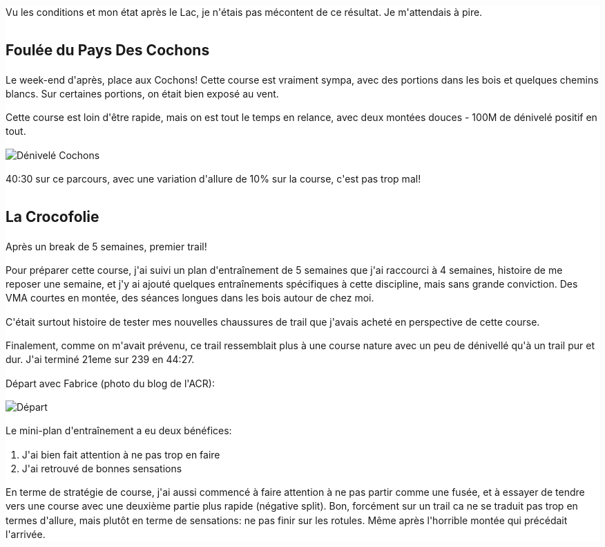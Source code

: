 
Vu les conditions et mon état après le Lac, je n'étais pas mécontent
de ce résultat. Je m'attendais à pire.


## Foulée du Pays Des Cochons

Le week-end d'après, place aux Cochons! Cette course est vraiment
sympa, avec des portions dans les bois et quelques chemins blancs.
Sur certaines portions, on était bien exposé au vent.

Cette course est loin d'être rapide, mais on est tout le temps en
relance, avec deux montées douces - 100M de dénivelé positif
en tout.

![Dénivelé Cochons](http://foule.es/denivele.jpg "Dénivelé Cochons") 


40:30 sur ce parcours, avec une variation d'allure de 10% sur
la course, c'est pas trop mal!


## La Crocofolie

Après un break de 5 semaines, premier trail!

Pour préparer cette course, j'ai suivi un plan d'entraînement
de 5 semaines que j'ai raccourci à 4 semaines, histoire de me 
reposer une semaine, et j'y ai ajouté
quelques entraînements spécifiques à cette discipline, mais 
sans grande conviction. Des VMA courtes en montée, des séances 
longues dans les bois autour de chez moi.

C'était surtout histoire de tester mes nouvelles chaussures de
trail que j'avais acheté en perspective de cette course.

Finalement, comme on m'avait prévenu, ce trail ressemblait plus
à une course nature avec un peu de dénivellé qu'à un trail pur 
et dur. J'ai terminé 21eme sur 239 en 44:27.

Départ avec Fabrice (photo du blog de l'ACR):

![Départ](http://foule.es/croco.jpg "Départ de la Croco avec Fabrice")

Le mini-plan d'entraînement a eu deux bénéfices:

1. J'ai bien fait attention à ne pas trop en faire
2. J'ai retrouvé de bonnes sensations

En terme de stratégie de course, j'ai aussi commencé à faire 
attention à ne pas partir comme une fusée, et à essayer de
tendre vers une course avec une deuxième partie plus rapide
(négative split). Bon, forcément sur un trail ca ne se traduit
pas trop en termes d'allure, mais plutôt en terme de sensations:
ne pas finir sur les rotules. Même après l'horrible montée
qui précédait l'arrivée.
